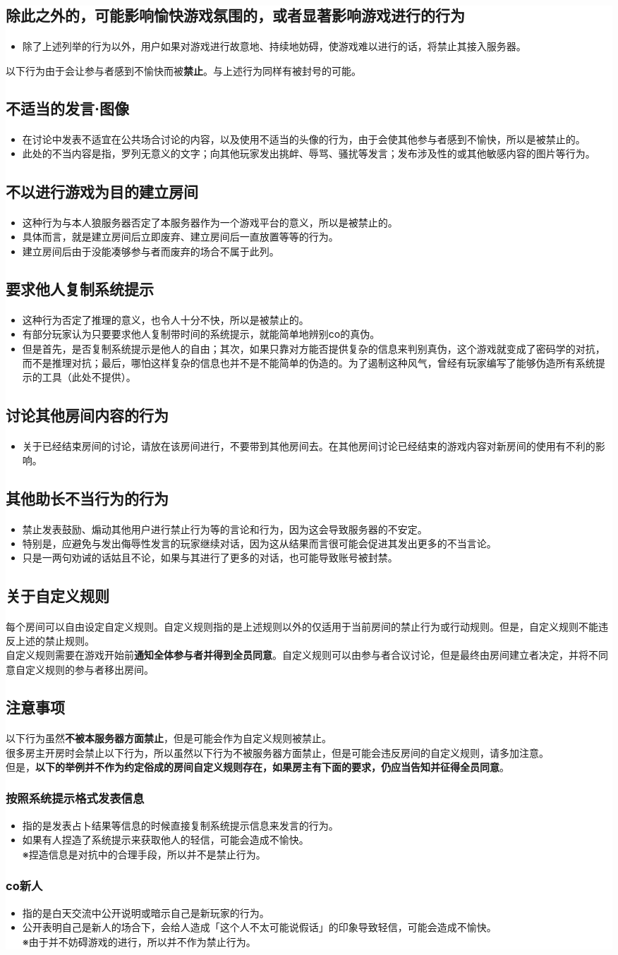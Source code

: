 ## 除此之外的，可能影响愉快游戏氛围的，或者显著影响游戏进行的行为
- 除了上述列举的行为以外，用户如果对游戏进行故意地、持续地妨碍，使游戏难以进行的话，将禁止其接入服务器。

以下行为由于会让参与者感到不愉快而被**禁止**。与上述行为同样有被封号的可能。

## 不适当的发言·图像
- 在讨论中发表不适宜在公共场合讨论的内容，以及使用不适当的头像的行为，由于会使其他参与者感到不愉快，所以是被禁止的。
- 此处的不当内容是指，罗列无意义的文字；向其他玩家发出挑衅、辱骂、骚扰等发言；发布涉及性的或其他敏感内容的图片等行为。

## 不以进行游戏为目的建立房间
- 这种行为与本人狼服务器否定了本服务器作为一个游戏平台的意义，所以是被禁止的。
- 具体而言，就是建立房间后立即废弃、建立房间后一直放置等等的行为。
- 建立房间后由于没能凑够参与者而废弃的场合不属于此列。

## 要求他人复制系统提示
- 这种行为否定了推理的意义，也令人十分不快，所以是被禁止的。
- 有部分玩家认为只要要求他人复制带时间的系统提示，就能简单地辨别co的真伪。
- 但是首先，是否复制系统提示是他人的自由；其次，如果只靠对方能否提供复杂的信息来判别真伪，这个游戏就变成了密码学的对抗，而不是推理对抗；最后，哪怕这样复杂的信息也并不是不能简单的伪造的。为了遏制这种风气，曾经有玩家编写了能够伪造所有系统提示的工具（此处不提供）。

## 讨论其他房间内容的行为
- 关于已经结束房间的讨论，请放在该房间进行，不要带到其他房间去。在其他房间讨论已经结束的游戏内容对新房间的使用有不利的影响。

## 其他助长不当行为的行为
- 禁止发表鼓励、煽动其他用户进行禁止行为等的言论和行为，因为这会导致服务器的不安定。
- 特别是，应避免与发出侮辱性发言的玩家继续对话，因为这从结果而言很可能会促进其发出更多的不当言论。
- 只是一两句劝诫的话姑且不论，如果与其进行了更多的对话，也可能导致账号被封禁。

## 关于**自定义规则**
每个房间可以自由设定自定义规则。自定义规则指的是上述规则以外的仅适用于当前房间的禁止行为或行动规则。但是，自定义规则不能违反上述的禁止规则。  
自定义规则需要在游戏开始前**通知全体参与者并得到全员同意**。自定义规则可以由参与者合议讨论，但是最终由房间建立者决定，并将不同意自定义规则的参与者移出房间。

## 注意事项
以下行为虽然**不被本服务器方面禁止**，但是可能会作为自定义规则被禁止。  
很多房主开房时会禁止以下行为，所以虽然以下行为不被服务器方面禁止，但是可能会违反房间的自定义规则，请多加注意。  
但是，**以下的举例并不作为约定俗成的房间自定义规则存在，如果房主有下面的要求，仍应当告知并征得全员同意**。

### 按照系统提示格式发表信息
- 指的是发表占卜结果等信息的时候直接复制系统提示信息来发言的行为。
- 如果有人捏造了系统提示来获取他人的轻信，可能会造成不愉快。  
  ※捏造信息是对抗中的合理手段，所以并不是禁止行为。

### co新人
- 指的是白天交流中公开说明或暗示自己是新玩家的行为。
- 公开表明自己是新人的场合下，会给人造成「这个人不太可能说假话」的印象导致轻信，可能会造成不愉快。  
  ※由于并不妨碍游戏的进行，所以并不作为禁止行为。
